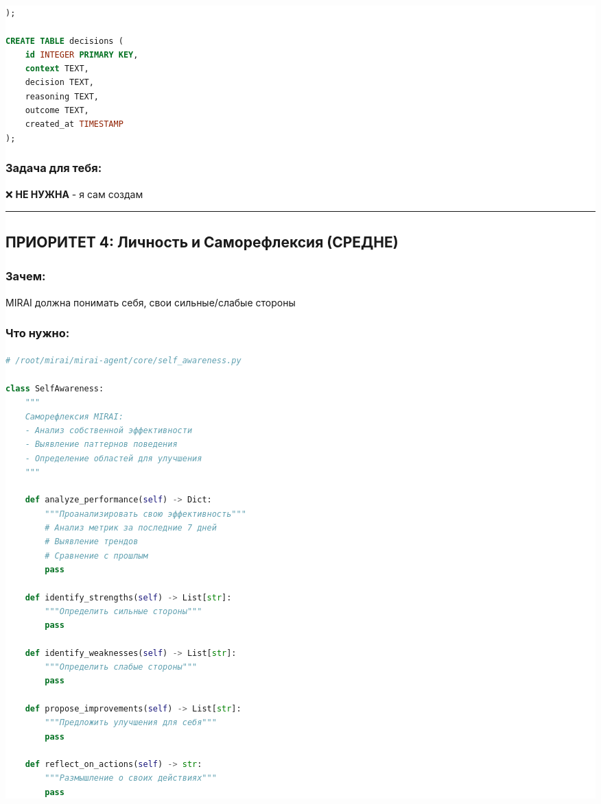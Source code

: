 ```sql
);

CREATE TABLE decisions (
    id INTEGER PRIMARY KEY,
    context TEXT,
    decision TEXT,
    reasoning TEXT,
    outcome TEXT,
    created_at TIMESTAMP
);
```

### Задача для тебя:
❌ **НЕ НУЖНА** - я сам создам

---

## ПРИОРИТЕТ 4: Личность и Саморефлексия (СРЕДНЕ)

### Зачем:
MIRAI должна понимать себя, свои сильные/слабые стороны

### Что нужно:
```python
# /root/mirai/mirai-agent/core/self_awareness.py

class SelfAwareness:
    """
    Саморефлексия MIRAI:
    - Анализ собственной эффективности
    - Выявление паттернов поведения
    - Определение областей для улучшения
    """
    
    def analyze_performance(self) -> Dict:
        """Проанализировать свою эффективность"""
        # Анализ метрик за последние 7 дней
        # Выявление трендов
        # Сравнение с прошлым
        pass
    
    def identify_strengths(self) -> List[str]:
        """Определить сильные стороны"""
        pass
    
    def identify_weaknesses(self) -> List[str]:
        """Определить слабые стороны"""
        pass
    
    def propose_improvements(self) -> List[str]:
        """Предложить улучшения для себя"""
        pass
    
    def reflect_on_actions(self) -> str:
        """Размышление о своих действиях"""
        pass
```
